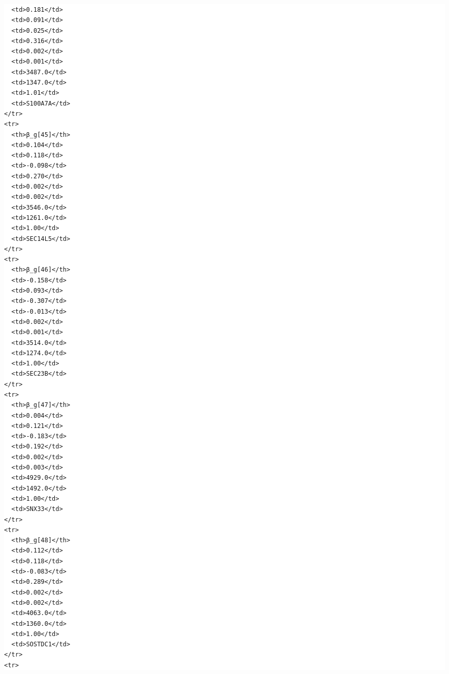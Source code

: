       <td>0.181</td>
      <td>0.091</td>
      <td>0.025</td>
      <td>0.316</td>
      <td>0.002</td>
      <td>0.001</td>
      <td>3487.0</td>
      <td>1347.0</td>
      <td>1.01</td>
      <td>S100A7A</td>
    </tr>
    <tr>
      <th>β_g[45]</th>
      <td>0.104</td>
      <td>0.118</td>
      <td>-0.098</td>
      <td>0.270</td>
      <td>0.002</td>
      <td>0.002</td>
      <td>3546.0</td>
      <td>1261.0</td>
      <td>1.00</td>
      <td>SEC14L5</td>
    </tr>
    <tr>
      <th>β_g[46]</th>
      <td>-0.158</td>
      <td>0.093</td>
      <td>-0.307</td>
      <td>-0.013</td>
      <td>0.002</td>
      <td>0.001</td>
      <td>3514.0</td>
      <td>1274.0</td>
      <td>1.00</td>
      <td>SEC23B</td>
    </tr>
    <tr>
      <th>β_g[47]</th>
      <td>0.004</td>
      <td>0.121</td>
      <td>-0.183</td>
      <td>0.192</td>
      <td>0.002</td>
      <td>0.003</td>
      <td>4929.0</td>
      <td>1492.0</td>
      <td>1.00</td>
      <td>SNX33</td>
    </tr>
    <tr>
      <th>β_g[48]</th>
      <td>0.112</td>
      <td>0.118</td>
      <td>-0.083</td>
      <td>0.289</td>
      <td>0.002</td>
      <td>0.002</td>
      <td>4063.0</td>
      <td>1360.0</td>
      <td>1.00</td>
      <td>SOSTDC1</td>
    </tr>
    <tr>